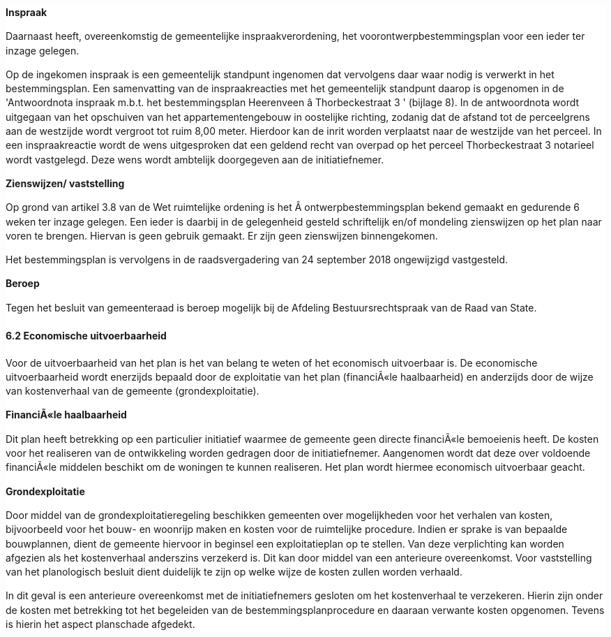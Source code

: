 **Inspraak**

Daarnaast heeft, overeenkomstig de gemeentelijke inspraakverordening, het voorontwerpbestemmingsplan voor een ieder ter inzage gelegen.

Op de ingekomen inspraak is een gemeentelijk standpunt ingenomen dat vervolgens daar waar nodig is verwerkt in het bestemmingsplan. Een samenvatting van de inspraakreacties met het gemeentelijk standpunt daarop is opgenomen in de 'Antwoordnota inspraak m.b.t. het bestemmingsplan Heerenveen â Thorbeckestraat 3 ' (bijlage 8). In de antwoordnota wordt uitgegaan van het opschuiven van het appartementengebouw in oostelijke richting, zodanig dat de afstand tot de perceelgrens aan de westzijde wordt vergroot tot ruim 8,00 meter. Hierdoor kan de inrit worden verplaatst naar de westzijde van het perceel. In een inspraakreactie wordt de wens uitgesproken dat een geldend recht van overpad op het perceel Thorbeckestraat 3 notarieel wordt vastgelegd. Deze wens wordt ambtelijk doorgegeven aan de initiatiefnemer.

**Zienswijzen/ vaststelling**

Op grond van artikel 3\.8 van de Wet ruimtelijke ordening is het Â ontwerpbestemmingsplan bekend gemaakt en gedurende 6 weken ter inzage gelegen. Een ieder is daarbij in de gelegenheid gesteld schriftelijk en/of mondeling zienswijzen op het plan naar voren te brengen. Hiervan is geen gebruik gemaakt. Er zijn geen zienswijzen binnengekomen.

Het bestemmingsplan is vervolgens in de raadsvergadering van 24 september 2018 ongewijzigd vastgesteld.

**Beroep**

Tegen het besluit van gemeenteraad is beroep mogelijk bij de Afdeling Bestuursrechtspraak van de Raad van State.

#### 6\.2 Economische uitvoerbaarheid

Voor de uitvoerbaarheid van het plan is het van belang te weten of het economisch uitvoerbaar is. De economische uitvoerbaarheid wordt enerzijds bepaald door de exploitatie van het plan (financiÃ«le haalbaarheid) en anderzijds door de wijze van kostenverhaal van de gemeente (grondexploitatie).

**FinanciÃ«le haalbaarheid**

Dit plan heeft betrekking op een particulier initiatief waarmee de gemeente geen directe financiÃ«le bemoeienis heeft. De kosten voor het realiseren van de ontwikkeling worden gedragen door de initiatiefnemer. Aangenomen wordt dat deze over voldoende financiÃ«le middelen beschikt om de woningen te kunnen realiseren. Het plan wordt hiermee economisch uitvoerbaar geacht.

**Grondexploitatie**

Door middel van de grondexploitatieregeling beschikken gemeenten over mogelijkheden voor het verhalen van kosten, bijvoorbeeld voor het bouw\- en woonrijp maken en kosten voor de ruimtelijke procedure. Indien er sprake is van bepaalde bouwplannen, dient de gemeente hiervoor in beginsel een exploitatieplan op te stellen. Van deze verplichting kan worden afgezien als het kostenverhaal anderszins verzekerd is. Dit kan door middel van een anterieure overeenkomst. Voor vaststelling van het planologisch besluit dient duidelijk te zijn op welke wijze de kosten zullen worden verhaald.

In dit geval is een anterieure overeenkomst met de initiatiefnemers gesloten om het kostenverhaal te verzekeren. Hierin zijn onder de kosten met betrekking tot het begeleiden van de bestemmingsplanprocedure en daaraan verwante kosten opgenomen. Tevens is hierin het aspect planschade afgedekt.
